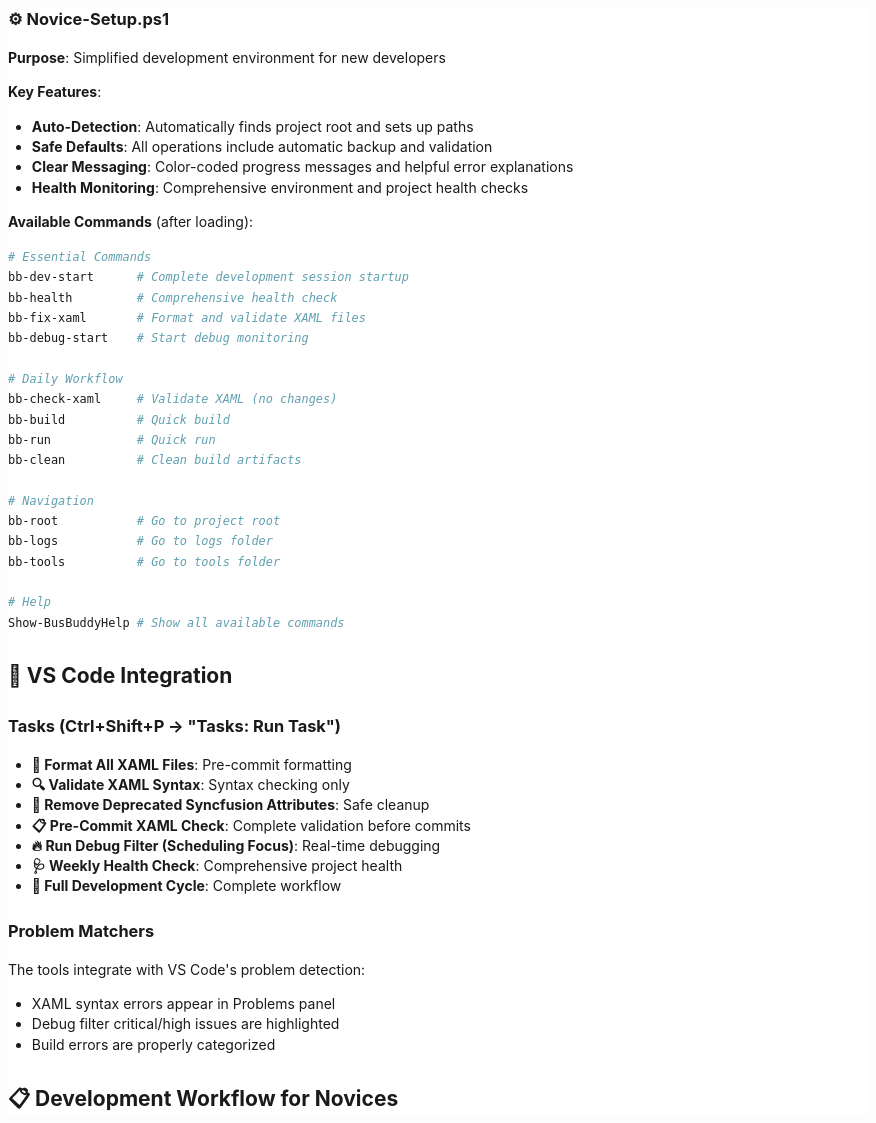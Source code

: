 ### ⚙️ Novice-Setup.ps1
**Purpose**: Simplified development environment for new developers

**Key Features**:
- **Auto-Detection**: Automatically finds project root and sets up paths
- **Safe Defaults**: All operations include automatic backup and validation
- **Clear Messaging**: Color-coded progress messages and helpful error explanations
- **Health Monitoring**: Comprehensive environment and project health checks

**Available Commands** (after loading):
```powershell
# Essential Commands
bb-dev-start      # Complete development session startup
bb-health         # Comprehensive health check
bb-fix-xaml       # Format and validate XAML files
bb-debug-start    # Start debug monitoring

# Daily Workflow
bb-check-xaml     # Validate XAML (no changes)
bb-build          # Quick build
bb-run            # Quick run
bb-clean          # Clean build artifacts

# Navigation
bb-root           # Go to project root
bb-logs           # Go to logs folder
bb-tools          # Go to tools folder

# Help
Show-BusBuddyHelp # Show all available commands
```

## 🎯 VS Code Integration

### Tasks (Ctrl+Shift+P → "Tasks: Run Task")
- **🔧 Format All XAML Files**: Pre-commit formatting
- **🔍 Validate XAML Syntax**: Syntax checking only
- **🧹 Remove Deprecated Syncfusion Attributes**: Safe cleanup
- **📋 Pre-Commit XAML Check**: Complete validation before commits
- **🔥 Run Debug Filter (Scheduling Focus)**: Real-time debugging
- **🩺 Weekly Health Check**: Comprehensive project health
- **🚀 Full Development Cycle**: Complete workflow

### Problem Matchers
The tools integrate with VS Code's problem detection:
- XAML syntax errors appear in Problems panel
- Debug filter critical/high issues are highlighted
- Build errors are properly categorized

## 📋 Development Workflow for Novices
